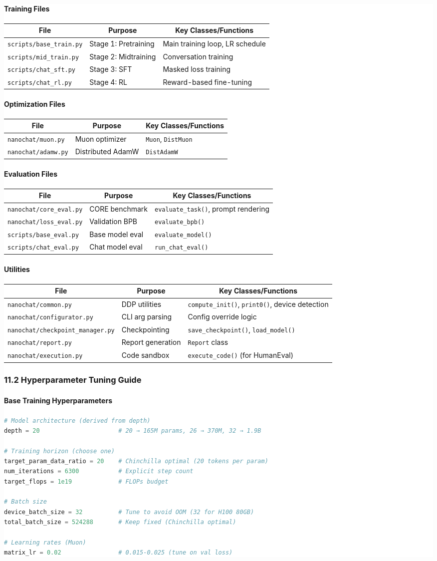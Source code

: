 #### Training Files

| File | Purpose | Key Classes/Functions |
|------|---------|----------------------|
| `scripts/base_train.py` | Stage 1: Pretraining | Main training loop, LR schedule |
| `scripts/mid_train.py` | Stage 2: Midtraining | Conversation training |
| `scripts/chat_sft.py` | Stage 3: SFT | Masked loss training |
| `scripts/chat_rl.py` | Stage 4: RL | Reward-based fine-tuning |

#### Optimization Files

| File | Purpose | Key Classes/Functions |
|------|---------|----------------------|
| `nanochat/muon.py` | Muon optimizer | `Muon`, `DistMuon` |
| `nanochat/adamw.py` | Distributed AdamW | `DistAdamW` |

#### Evaluation Files

| File | Purpose | Key Classes/Functions |
|------|---------|----------------------|
| `nanochat/core_eval.py` | CORE benchmark | `evaluate_task()`, prompt rendering |
| `nanochat/loss_eval.py` | Validation BPB | `evaluate_bpb()` |
| `scripts/base_eval.py` | Base model eval | `evaluate_model()` |
| `scripts/chat_eval.py` | Chat model eval | `run_chat_eval()` |

#### Utilities

| File | Purpose | Key Classes/Functions |
|------|---------|----------------------|
| `nanochat/common.py` | DDP utilities | `compute_init()`, `print0()`, device detection |
| `nanochat/configurator.py` | CLI arg parsing | Config override logic |
| `nanochat/checkpoint_manager.py` | Checkpointing | `save_checkpoint()`, `load_model()` |
| `nanochat/report.py` | Report generation | `Report` class |
| `nanochat/execution.py` | Code sandbox | `execute_code()` (for HumanEval) |

### 11.2 Hyperparameter Tuning Guide

#### Base Training Hyperparameters

```python
# Model architecture (derived from depth)
depth = 20                      # 20 → 165M params, 26 → 370M, 32 → 1.9B

# Training horizon (choose one)
target_param_data_ratio = 20    # Chinchilla optimal (20 tokens per param)
num_iterations = 6300           # Explicit step count
target_flops = 1e19             # FLOPs budget

# Batch size
device_batch_size = 32          # Tune to avoid OOM (32 for H100 80GB)
total_batch_size = 524288       # Keep fixed (Chinchilla optimal)

# Learning rates (Muon)
matrix_lr = 0.02                # 0.015-0.025 (tune on val loss)

```